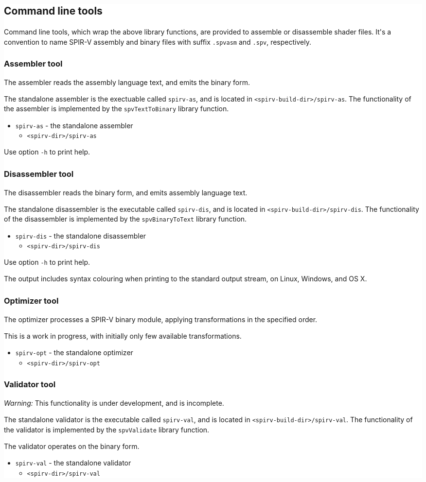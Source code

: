 ## Command line tools

Command line tools, which wrap the above library functions, are provided to
assemble or disassemble shader files.  It's a convention to name SPIR-V
assembly and binary files with suffix `.spvasm` and `.spv`, respectively.

### Assembler tool

The assembler reads the assembly language text, and emits the binary form.

The standalone assembler is the exectuable called `spirv-as`, and is located in
`<spirv-build-dir>/spirv-as`.  The functionality of the assembler is implemented
by the `spvTextToBinary` library function.

* `spirv-as` - the standalone assembler
  * `<spirv-dir>/spirv-as`

Use option `-h` to print help.

### Disassembler tool

The disassembler reads the binary form, and emits assembly language text.

The standalone disassembler is the executable called `spirv-dis`, and is located in
`<spirv-build-dir>/spirv-dis`. The functionality of the disassembler is implemented
by the `spvBinaryToText` library function.

* `spirv-dis` - the standalone disassembler
  * `<spirv-dir>/spirv-dis`

Use option `-h` to print help.

The output includes syntax colouring when printing to the standard output stream,
on Linux, Windows, and OS X.

### Optimizer tool

The optimizer processes a SPIR-V binary module, applying transformations
in the specified order.

This is a work in progress, with initially only few available transformations.

* `spirv-opt` - the standalone optimizer
  * `<spirv-dir>/spirv-opt`

### Validator tool

*Warning:* This functionality is under development, and is incomplete.

The standalone validator is the executable called `spirv-val`, and is located in
`<spirv-build-dir>/spirv-val`. The functionality of the validator is implemented
by the `spvValidate` library function.

The validator operates on the binary form.

* `spirv-val` - the standalone validator
  * `<spirv-dir>/spirv-val`
